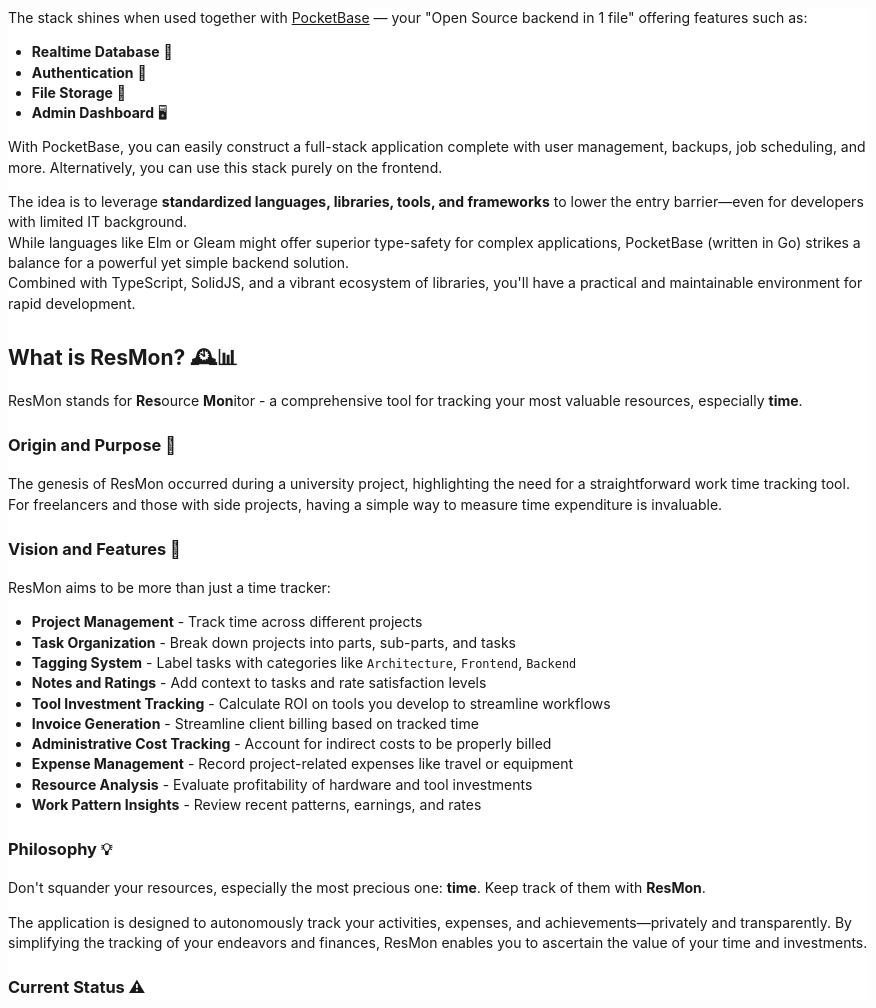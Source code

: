 The stack shines when used together with [PocketBase](https://pocketbase.io/) — your "Open Source backend in 1 file" offering features such as:

- **Realtime Database** 🔄
- **Authentication** 🔐
- **File Storage** 📁
- **Admin Dashboard** 🖥️

With PocketBase, you can easily construct a full-stack application complete with user management, backups, job scheduling, and more. Alternatively, you can use this stack purely on the frontend.

The idea is to leverage **standardized languages, libraries, tools, and frameworks** to lower the entry barrier—even for developers with limited IT background.  
While languages like Elm or Gleam might offer superior type-safety for complex applications, PocketBase (written in Go) strikes a balance for a powerful yet simple backend solution.  
Combined with TypeScript, SolidJS, and a vibrant ecosystem of libraries, you'll have a practical and maintainable environment for rapid development.

## What is ResMon? 🕰️📊

ResMon stands for **Res**ource **Mon**itor - a comprehensive tool for tracking your most valuable resources, especially **time**.

### Origin and Purpose 🌱

The genesis of ResMon occurred during a university project, highlighting the need for a straightforward work time tracking tool. For freelancers and those with side projects, having a simple way to measure time expenditure is invaluable.

### Vision and Features 🔭

ResMon aims to be more than just a time tracker:

- **Project Management** - Track time across different projects
- **Task Organization** - Break down projects into parts, sub-parts, and tasks
- **Tagging System** - Label tasks with categories like `Architecture`, `Frontend`, `Backend`
- **Notes and Ratings** - Add context to tasks and rate satisfaction levels
- **Tool Investment Tracking** - Calculate ROI on tools you develop to streamline workflows
- **Invoice Generation** - Streamline client billing based on tracked time
- **Administrative Cost Tracking** - Account for indirect costs to be properly billed
- **Expense Management** - Record project-related expenses like travel or equipment
- **Resource Analysis** - Evaluate profitability of hardware and tool investments
- **Work Pattern Insights** - Review recent patterns, earnings, and rates

### Philosophy 💡

Don't squander your resources, especially the most precious one: **time**. Keep track of them with **ResMon**.

The application is designed to autonomously track your activities, expenses, and achievements—privately and transparently. By simplifying the tracking of your endeavors and finances, ResMon enables you to ascertain the value of your time and investments.

### Current Status ⚠️
